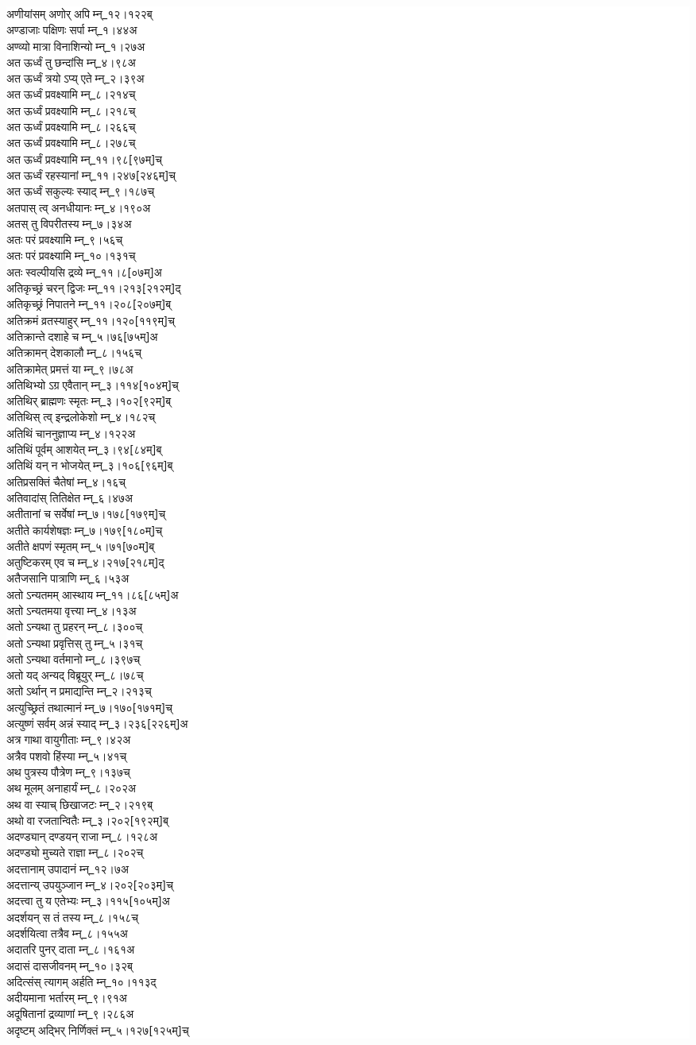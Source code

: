 अणीयांसम् अणोर् अपि  म्न्_१२।१२२ब्  
अण्डाजाः पक्षिणः सर्पा  म्न्_१।४४अ  
अण्व्यो मात्रा विनाशिन्यो  म्न्_१।२७अ  
अत ऊर्ध्वं तु छन्दांसि  म्न्_४।९८अ  
अत ऊर्ध्वं त्रयो ऽप्य् एते  म्न्_२।३९अ  
अत ऊर्ध्वं प्रवक्ष्यामि  म्न्_८।२१४च्  
अत ऊर्ध्वं प्रवक्ष्यामि  म्न्_८।२१८च्  
अत ऊर्ध्वं प्रवक्ष्यामि  म्न्_८।२६६च्  
अत ऊर्ध्वं प्रवक्ष्यामि  म्न्_८।२७८च्  
अत ऊर्ध्वं प्रवक्ष्यामि  म्न्_११।९८[९७म्]च्  
अत ऊर्ध्वं रहस्यानां  म्न्_११।२४७[२४६म्]च्  
अत ऊर्ध्वं सकुल्यः स्याद्  म्न्_९।१८७च्  
अतपास् त्व् अनधीयानः  म्न्_४।१९०अ  
अतस् तु विपरीतस्य  म्न्_७।३४अ  
अतः परं प्रवक्ष्यामि  म्न्_९।५६च्  
अतः परं प्रवक्ष्यामि  म्न्_१०।१३१च्  
अतः स्वल्पीयसि द्रव्ये  म्न्_११।८[०७म्]अ  
अतिकृच्छ्रं चरन् द्विजः  म्न्_११।२१३[२१२म्]द्  
अतिकृच्छ्रं निपातने  म्न्_११।२०८[२०७म्]ब्  
अतिक्रमं व्रतस्याहुर्  म्न्_११।१२०[११९म्]च्  
अतिक्रान्ते दशाहे च  म्न्_५।७६[७५म्]अ  
अतिक्रामन् देशकालौ  म्न्_८।१५६च्  
अतिक्रामेत् प्रमत्तं या  म्न्_९।७८अ  
अतिथिभ्यो ऽग्र एवैतान्  म्न्_३।११४[१०४म्]च्  
अतिथिर् ब्राह्मणः स्मृतः  म्न्_३।१०२[९२म्]ब्  
अतिथिस् त्व् इन्द्रलोकेशो  म्न्_४।१८२च्  
अतिथिं चाननुज्ञाप्य  म्न्_४।१२२अ  
अतिथिं पूर्वम् आशयेत्  म्न्_३।९४[८४म्]ब्  
अतिथिं यन् न भोजयेत्  म्न्_३।१०६[९६म्]ब्  
अतिप्रसक्तिं चैतेषां  म्न्_४।१६च्  
अतिवादांस् तितिक्षेत  म्न्_६।४७अ  
अतीतानां च सर्वेषां  म्न्_७।१७८[१७९म्]च्  
अतीते कार्यशेषज्ञः  म्न्_७।१७९[१८०म्]च्  
अतीते क्षपणं स्मृतम्  म्न्_५।७१[७०म्]ब्  
अतुष्टिकरम् एव च  म्न्_४।२१७[२१८म्]द्  
अतैजसानि पात्राणि  म्न्_६।५३अ  
अतो ऽन्यतमम् आस्थाय  म्न्_११।८६[८५म्]अ  
अतो ऽन्यतमया वृत्त्या  म्न्_४।१३अ  
अतो ऽन्यथा तु प्रहरन्  म्न्_८।३००च्  
अतो ऽन्यथा प्रवृत्तिस् तु  म्न्_५।३१च्  
अतो ऽन्यथा वर्तमानो  म्न्_८।३९७च्  
अतो यद् अन्यद् विब्रूयुर्  म्न्_८।७८च्  
अतो ऽर्थान् न प्रमाद्यन्ति  म्न्_२।२१३च्  
अत्युच्छ्रितं तथात्मानं  म्न्_७।१७०[१७१म्]च्  
अत्युष्णं सर्वम् अन्नं स्याद्  म्न्_३।२३६[२२६म्]अ  
अत्र गाथा वायुगीताः  म्न्_९।४२अ  
अत्रैव पशवो हिंस्या  म्न्_५।४१च्  
अथ पुत्रस्य पौत्रेण  म्न्_९।१३७च्  
अथ मूलम् अनाहार्यं  म्न्_८।२०२अ  
अथ वा स्याच् छिखाजटः  म्न्_२।२१९ब्  
अथो वा रजतान्वितैः  म्न्_३।२०२[१९२म्]ब्  
अदण्ड्यान् दण्डयन् राजा  म्न्_८।१२८अ  
अदण्ड्यो मुच्यते राज्ञा  म्न्_८।२०२च्  
अदत्तानाम् उपादानं  म्न्_१२।७अ  
अदत्तान्य् उपयुञ्जान  म्न्_४।२०२[२०३म्]च्  
अदत्त्वा तु य एतेभ्यः  म्न्_३।११५[१०५म्]अ  
अदर्शयन् स तं तस्य  म्न्_८।१५८च्  
अदर्शयित्वा तत्रैव  म्न्_८।१५५अ  
अदातरि पुनर् दाता  म्न्_८।१६१अ  
अदासं दासजीवनम्  म्न्_१०।३२ब्  
अदित्संस् त्यागम् अर्हति  म्न्_१०।११३द्  
अदीयमाना भर्तारम्  म्न्_९।९१अ  
अदूषितानां द्रव्याणां  म्न्_९।२८६अ  
अदृष्टम् अद्भिर् निर्णिक्तं  म्न्_५।१२७[१२५म्]च्  